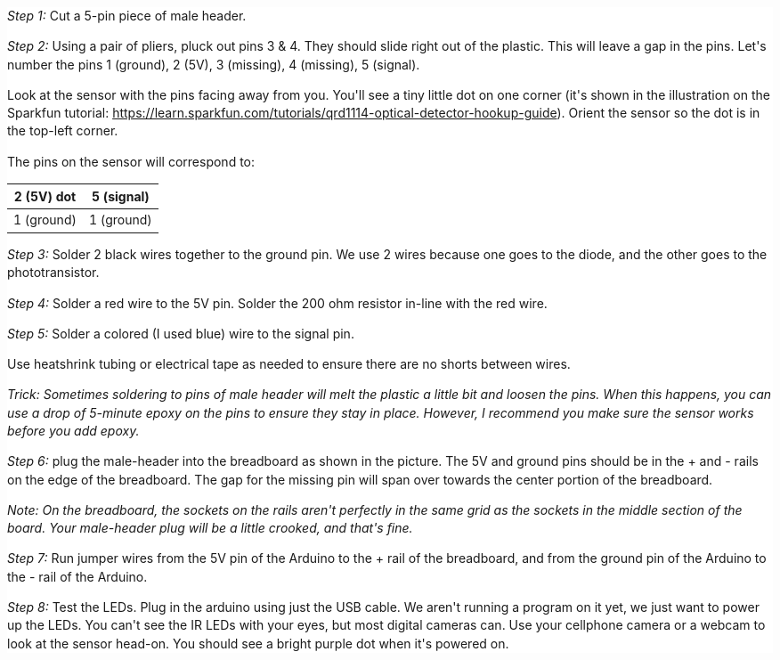 _Step 1:_ Cut a 5-pin piece of male header.

_Step 2:_ Using a pair of pliers, pluck out pins 3 & 4. They should slide right out of the plastic. This will leave a gap in the pins. Let's number the pins 1 (ground), 2 (5V), 3 (missing), 4 (missing), 5 (signal).

Look at the sensor with the pins facing away from you. You'll see a tiny little dot on one corner (it's shown in the illustration on the Sparkfun tutorial: https://learn.sparkfun.com/tutorials/qrd1114-optical-detector-hookup-guide). Orient the sensor so the dot is in the top-left corner.

The pins on the sensor will correspond to:

| 2 (5V) dot | 5 (signal) |
|------------|------------|
| 1 (ground) | 1 (ground) |

_Step 3:_ Solder 2 black wires together to the ground pin. We use 2 wires because one goes to the diode, and the other goes to the phototransistor.

_Step 4:_ Solder a red wire to the 5V pin. Solder the 200 ohm resistor in-line with the red wire.

_Step 5:_ Solder a colored (I used blue) wire to the signal pin.

Use heatshrink tubing or electrical tape as needed to ensure there are no shorts between wires.

_Trick: Sometimes soldering to pins of male header will melt the plastic a little bit and loosen the pins. When this happens, you can use a drop of 5-minute epoxy on the pins to ensure they stay in place. However, I recommend you make sure the sensor works before you add epoxy._

_Step 6:_ plug the male-header into the breadboard as shown in the picture. The 5V and ground pins should be in the + and - rails on the edge of the breadboard. The gap for the missing pin will span over towards the center portion of the breadboard.

_Note: On the breadboard, the sockets on the rails aren't perfectly in the same grid as the sockets in the middle section of the board. Your male-header plug will be a little crooked, and that's fine._

_Step 7:_ Run jumper wires from the 5V pin of the Arduino to the + rail of the breadboard, and from the ground pin of the Arduino to the - rail of the Arduino.

_Step 8:_ Test the LEDs. Plug in the arduino using just the USB cable. We aren't running a program on it  yet, we just want to power up the LEDs. You can't see the IR LEDs with your eyes, but most digital cameras can. Use your cellphone camera or a webcam to look at the sensor head-on. You should see a bright purple dot when it's powered on.
